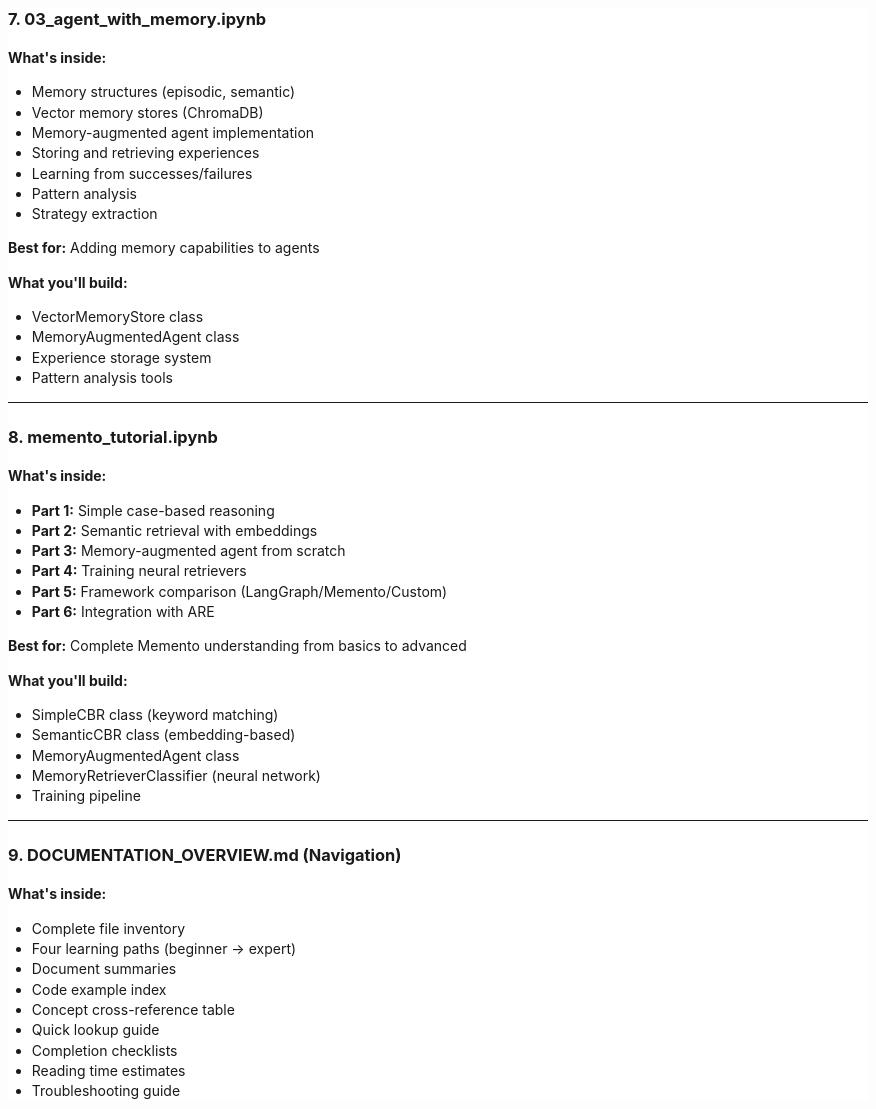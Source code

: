 
### 7. 03_agent_with_memory.ipynb

**What's inside:**
- Memory structures (episodic, semantic)
- Vector memory stores (ChromaDB)
- Memory-augmented agent implementation
- Storing and retrieving experiences
- Learning from successes/failures
- Pattern analysis
- Strategy extraction

**Best for:** Adding memory capabilities to agents

**What you'll build:**
- VectorMemoryStore class
- MemoryAugmentedAgent class
- Experience storage system
- Pattern analysis tools

---

### 8. memento_tutorial.ipynb

**What's inside:**
- **Part 1:** Simple case-based reasoning
- **Part 2:** Semantic retrieval with embeddings
- **Part 3:** Memory-augmented agent from scratch
- **Part 4:** Training neural retrievers
- **Part 5:** Framework comparison (LangGraph/Memento/Custom)
- **Part 6:** Integration with ARE

**Best for:** Complete Memento understanding from basics to advanced

**What you'll build:**
- SimpleCBR class (keyword matching)
- SemanticCBR class (embedding-based)
- MemoryAugmentedAgent class
- MemoryRetrieverClassifier (neural network)
- Training pipeline

---

### 9. DOCUMENTATION_OVERVIEW.md (Navigation)

**What's inside:**
- Complete file inventory
- Four learning paths (beginner → expert)
- Document summaries
- Code example index
- Concept cross-reference table
- Quick lookup guide
- Completion checklists
- Reading time estimates
- Troubleshooting guide

